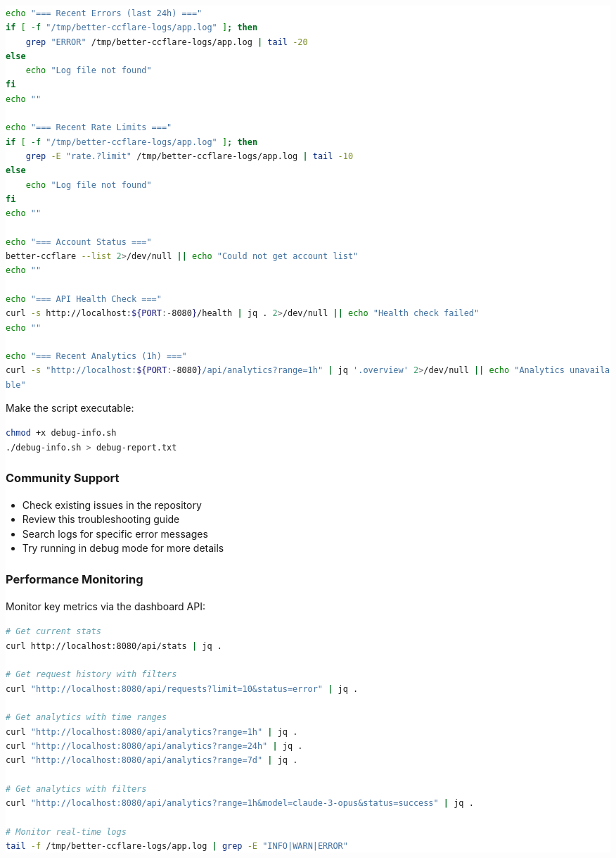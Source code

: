```bash
echo "=== Recent Errors (last 24h) ==="
if [ -f "/tmp/better-ccflare-logs/app.log" ]; then
    grep "ERROR" /tmp/better-ccflare-logs/app.log | tail -20
else
    echo "Log file not found"
fi
echo ""

echo "=== Recent Rate Limits ==="
if [ -f "/tmp/better-ccflare-logs/app.log" ]; then
    grep -E "rate.?limit" /tmp/better-ccflare-logs/app.log | tail -10
else
    echo "Log file not found"
fi
echo ""

echo "=== Account Status ==="
better-ccflare --list 2>/dev/null || echo "Could not get account list"
echo ""

echo "=== API Health Check ==="
curl -s http://localhost:${PORT:-8080}/health | jq . 2>/dev/null || echo "Health check failed"
echo ""

echo "=== Recent Analytics (1h) ==="
curl -s "http://localhost:${PORT:-8080}/api/analytics?range=1h" | jq '.overview' 2>/dev/null || echo "Analytics unavailable"
```

Make the script executable:
```bash
chmod +x debug-info.sh
./debug-info.sh > debug-report.txt
```

### Community Support

- Check existing issues in the repository
- Review this troubleshooting guide
- Search logs for specific error messages
- Try running in debug mode for more details

### Performance Monitoring

Monitor key metrics via the dashboard API:
```bash
# Get current stats
curl http://localhost:8080/api/stats | jq .

# Get request history with filters
curl "http://localhost:8080/api/requests?limit=10&status=error" | jq .

# Get analytics with time ranges
curl "http://localhost:8080/api/analytics?range=1h" | jq .
curl "http://localhost:8080/api/analytics?range=24h" | jq .
curl "http://localhost:8080/api/analytics?range=7d" | jq .

# Get analytics with filters
curl "http://localhost:8080/api/analytics?range=1h&model=claude-3-opus&status=success" | jq .

# Monitor real-time logs
tail -f /tmp/better-ccflare-logs/app.log | grep -E "INFO|WARN|ERROR"
```
